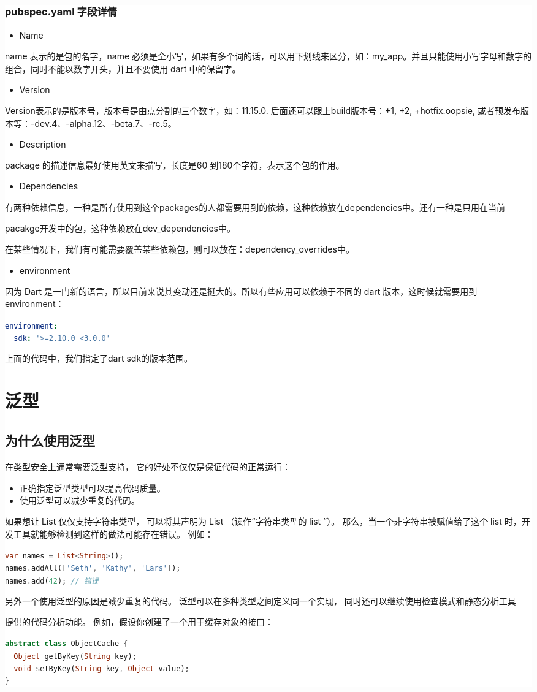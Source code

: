 
### pubspec.yaml 字段详情

- Name

name 表示的是包的名字，name 必须是全小写，如果有多个词的话，可以用下划线来区分，如：my_app。并且只能使用小写字母和数字的组合，同时不能以数字开头，并且不要使用 dart 中的保留字。

- Version

Version表示的是版本号，版本号是由点分割的三个数字，如：11.15.0. 后面还可以跟上build版本号：+1, +2, +hotfix.oopsie, 或者预发布版本等：-dev.4、-alpha.12、-beta.7、-rc.5。

- Description

package 的描述信息最好使用英文来描写，长度是60 到180个字符，表示这个包的作用。

- Dependencies

有两种依赖信息，一种是所有使用到这个packages的人都需要用到的依赖，这种依赖放在dependencies中。还有一种是只用在当前

pacakge开发中的包，这种依赖放在dev_dependencies中。

在某些情况下，我们有可能需要覆盖某些依赖包，则可以放在：dependency_overrides中。

- environment

因为 Dart 是一门新的语言，所以目前来说其变动还是挺大的。所以有些应用可以依赖于不同的 dart 版本，这时候就需要用到environment：

```yaml
environment:
  sdk: '>=2.10.0 <3.0.0'
```

上面的代码中，我们指定了dart sdk的版本范围。

# 泛型

## 为什么使用泛型
在类型安全上通常需要泛型支持， 它的好处不仅仅是保证代码的正常运行：

- 正确指定泛型类型可以提高代码质量。
- 使用泛型可以减少重复的代码。

如果想让 List 仅仅支持字符串类型， 可以将其声明为 List<String> （读作“字符串类型的 list ”）。 那么，当一个非字符串被赋值给了这个 list 时，开发工具就能够检测到这样的做法可能存在错误。 例如：

```dart
var names = List<String>();
names.addAll(['Seth', 'Kathy', 'Lars']);
names.add(42); // 错误
```

另外一个使用泛型的原因是减少重复的代码。 泛型可以在多种类型之间定义同一个实现， 同时还可以继续使用检查模式和静态分析工具

提供的代码分析功能。 例如，假设你创建了一个用于缓存对象的接口：

```dart
abstract class ObjectCache {
  Object getByKey(String key);
  void setByKey(String key, Object value);
}
```
